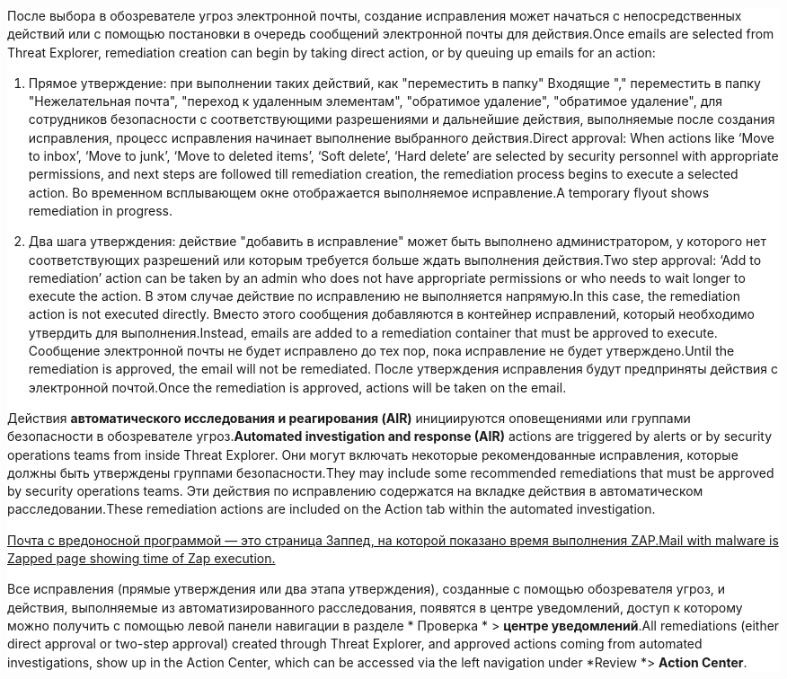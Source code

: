 <span data-ttu-id="fbf8e-148">После выбора в обозревателе угроз электронной почты, создание исправления может начаться с непосредственных действий или с помощью постановки в очередь сообщений электронной почты для действия.</span><span class="sxs-lookup"><span data-stu-id="fbf8e-148">Once emails are selected from Threat Explorer, remediation creation can begin by taking direct action, or by queuing up emails for an action:</span></span>

1. <span data-ttu-id="fbf8e-149">Прямое утверждение: при выполнении таких действий, как "переместить в папку" Входящие "," переместить в папку "Нежелательная почта", "переход к удаленным элементам", "обратимое удаление", "обратимое удаление", для сотрудников безопасности с соответствующими разрешениями и дальнейшие действия, выполняемые после создания исправления, процесс исправления начинает выполнение выбранного действия.</span><span class="sxs-lookup"><span data-stu-id="fbf8e-149">Direct approval: When actions like ‘Move to inbox’, ‘Move to junk’, ‘Move to deleted items’, ‘Soft delete’, ‘Hard delete’ are selected by security personnel with appropriate permissions, and next steps are followed till remediation creation, the remediation process begins to execute a selected action.</span></span> <span data-ttu-id="fbf8e-150">Во временном всплывающем окне отображается выполняемое исправление.</span><span class="sxs-lookup"><span data-stu-id="fbf8e-150">A temporary flyout shows remediation in progress.</span></span>

2. <span data-ttu-id="fbf8e-151">Два шага утверждения: действие "добавить в исправление" может быть выполнено администратором, у которого нет соответствующих разрешений или которым требуется больше ждать выполнения действия.</span><span class="sxs-lookup"><span data-stu-id="fbf8e-151">Two step approval: ‘Add to remediation’ action can be taken by an admin who does not have appropriate permissions or who needs to wait longer to execute the action.</span></span> <span data-ttu-id="fbf8e-152">В этом случае действие по исправлению не выполняется напрямую.</span><span class="sxs-lookup"><span data-stu-id="fbf8e-152">In this case, the remediation action is not executed directly.</span></span> <span data-ttu-id="fbf8e-153">Вместо этого сообщения добавляются в контейнер исправлений, который необходимо утвердить для выполнения.</span><span class="sxs-lookup"><span data-stu-id="fbf8e-153">Instead, emails are added to a remediation container that must be approved to execute.</span></span> <span data-ttu-id="fbf8e-154">Сообщение электронной почты не будет исправлено до тех пор, пока исправление не будет утверждено.</span><span class="sxs-lookup"><span data-stu-id="fbf8e-154">Until the remediation is approved, the email will not be remediated.</span></span> <span data-ttu-id="fbf8e-155">После утверждения исправления будут предприняты действия с электронной почтой.</span><span class="sxs-lookup"><span data-stu-id="fbf8e-155">Once the remediation is approved, actions will be taken on the email.</span></span>

<span data-ttu-id="fbf8e-156">Действия **автоматического исследования и реагирования (AIR)** инициируются оповещениями или группами безопасности в обозревателе угроз.</span><span class="sxs-lookup"><span data-stu-id="fbf8e-156">**Automated investigation and response (AIR)** actions are triggered by alerts or by security operations teams from inside Threat Explorer.</span></span> <span data-ttu-id="fbf8e-157">Они могут включать некоторые рекомендованные исправления, которые должны быть утверждены группами безопасности.</span><span class="sxs-lookup"><span data-stu-id="fbf8e-157">They may include some recommended remediations that must be approved by security operations teams.</span></span> <span data-ttu-id="fbf8e-158">Эти действия по исправлению содержатся на вкладке действия в автоматическом расследовании.</span><span class="sxs-lookup"><span data-stu-id="fbf8e-158">These remediation actions are included on the Action tab within the automated investigation.</span></span>

[<span data-ttu-id="fbf8e-159">Почта с вредоносной программой — это страница Заппед, на которой показано время выполнения ZAP.</span><span class="sxs-lookup"><span data-stu-id="fbf8e-159">Mail with malware is Zapped page showing time of Zap execution.</span></span>](../../media/tp-RemediationArticle3.png)

<span data-ttu-id="fbf8e-160">Все исправления (прямые утверждения или два этапа утверждения), созданные с помощью обозревателя угроз, и действия, выполняемые из автоматизированного расследования, появятся в центре уведомлений, доступ к которому можно получить с помощью левой панели навигации в разделе \* Проверка \* > **центре уведомлений**.</span><span class="sxs-lookup"><span data-stu-id="fbf8e-160">All remediations (either direct approval or two-step approval) created through Threat Explorer, and approved actions coming from automated investigations, show up in the Action Center, which can be accessed via the left navigation under \*Review \*> **Action Center**.</span></span>

